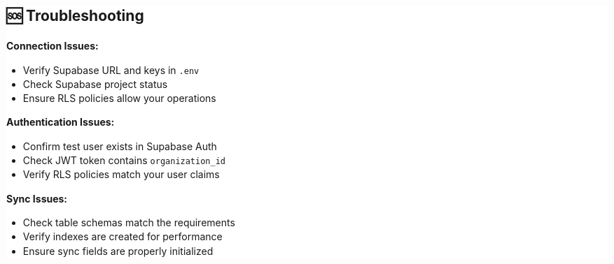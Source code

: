 ## 🆘 Troubleshooting

**Connection Issues:**
- Verify Supabase URL and keys in `.env`
- Check Supabase project status
- Ensure RLS policies allow your operations

**Authentication Issues:**
- Confirm test user exists in Supabase Auth
- Check JWT token contains `organization_id`
- Verify RLS policies match your user claims

**Sync Issues:**
- Check table schemas match the requirements
- Verify indexes are created for performance
- Ensure sync fields are properly initialized